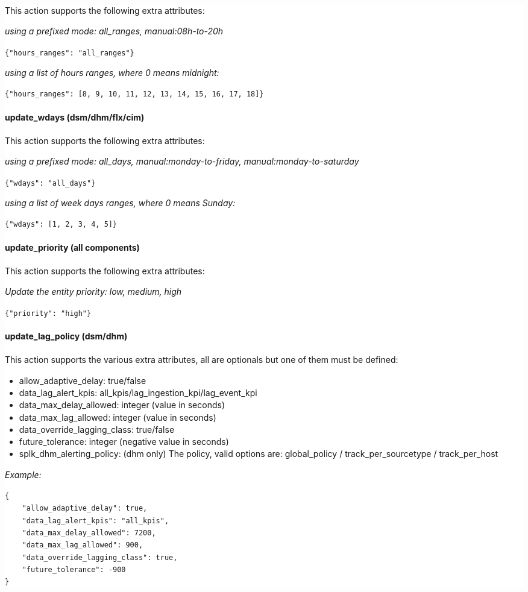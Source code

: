 This action supports the following extra attributes:  
  
_using a prefixed mode: all_ranges, manual:08h-to-20h_  
```
{"hours_ranges": "all_ranges"}
```  
  
_using a list of hours ranges, where 0 means midnight:_  
```
{"hours_ranges": [8, 9, 10, 11, 12, 13, 14, 15, 16, 17, 18]}
```

#### update_wdays (dsm/dhm/flx/cim)

This action supports the following extra attributes:  
  
_using a prefixed mode: all_days, manual:monday-to-friday, manual:monday-to-saturday_  
```
{"wdays": "all_days"}
```  
  
_using a list of week days ranges, where 0 means Sunday:_  
```
{"wdays": [1, 2, 3, 4, 5]}
```

#### update_priority (all components)

This action supports the following extra attributes:  
  
_Update the entity priority: low, medium, high_  
```
{"priority": "high"}
```

#### update\_lag\_policy (dsm/dhm)

This action supports the various extra attributes, all are optionals but one of them must be defined:  
  
- allow\_adaptive\_delay: true/false  
- data\_lag\_alert\_kpis: all\_kpis/lag\_ingestion\_kpi/lag\_event\_kpi  
- data\_max\_delay_allowed: integer (value in seconds)  
- data\_max\_lag_allowed: integer (value in seconds)  
- data\_override\_lagging_class: true/false  
- future_tolerance: integer (negative value in seconds)  
- splk\_dhm\_alerting\_policy: (dhm only) The policy, valid options are: global\_policy / track\_per\_sourcetype / track\_per\_host  
  
_Example:_  
```
{
    "allow_adaptive_delay": true, 
    "data_lag_alert_kpis": "all_kpis", 
    "data_max_delay_allowed": 7200, 
    "data_max_lag_allowed": 900, 
    "data_override_lagging_class": true, 
    "future_tolerance": -900
}
```


[comment]: # "Auto-generated SOAR connector documentation"